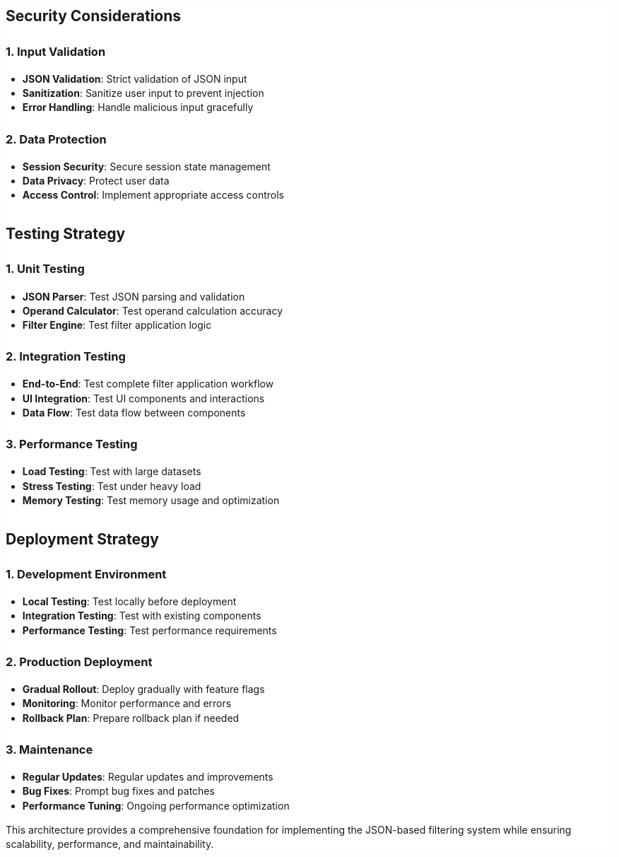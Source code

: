 ## Security Considerations

### 1. Input Validation
- **JSON Validation**: Strict validation of JSON input
- **Sanitization**: Sanitize user input to prevent injection
- **Error Handling**: Handle malicious input gracefully

### 2. Data Protection
- **Session Security**: Secure session state management
- **Data Privacy**: Protect user data
- **Access Control**: Implement appropriate access controls

## Testing Strategy

### 1. Unit Testing
- **JSON Parser**: Test JSON parsing and validation
- **Operand Calculator**: Test operand calculation accuracy
- **Filter Engine**: Test filter application logic

### 2. Integration Testing
- **End-to-End**: Test complete filter application workflow
- **UI Integration**: Test UI components and interactions
- **Data Flow**: Test data flow between components

### 3. Performance Testing
- **Load Testing**: Test with large datasets
- **Stress Testing**: Test under heavy load
- **Memory Testing**: Test memory usage and optimization

## Deployment Strategy

### 1. Development Environment
- **Local Testing**: Test locally before deployment
- **Integration Testing**: Test with existing components
- **Performance Testing**: Test performance requirements

### 2. Production Deployment
- **Gradual Rollout**: Deploy gradually with feature flags
- **Monitoring**: Monitor performance and errors
- **Rollback Plan**: Prepare rollback plan if needed

### 3. Maintenance
- **Regular Updates**: Regular updates and improvements
- **Bug Fixes**: Prompt bug fixes and patches
- **Performance Tuning**: Ongoing performance optimization

This architecture provides a comprehensive foundation for implementing the JSON-based filtering system while ensuring scalability, performance, and maintainability.